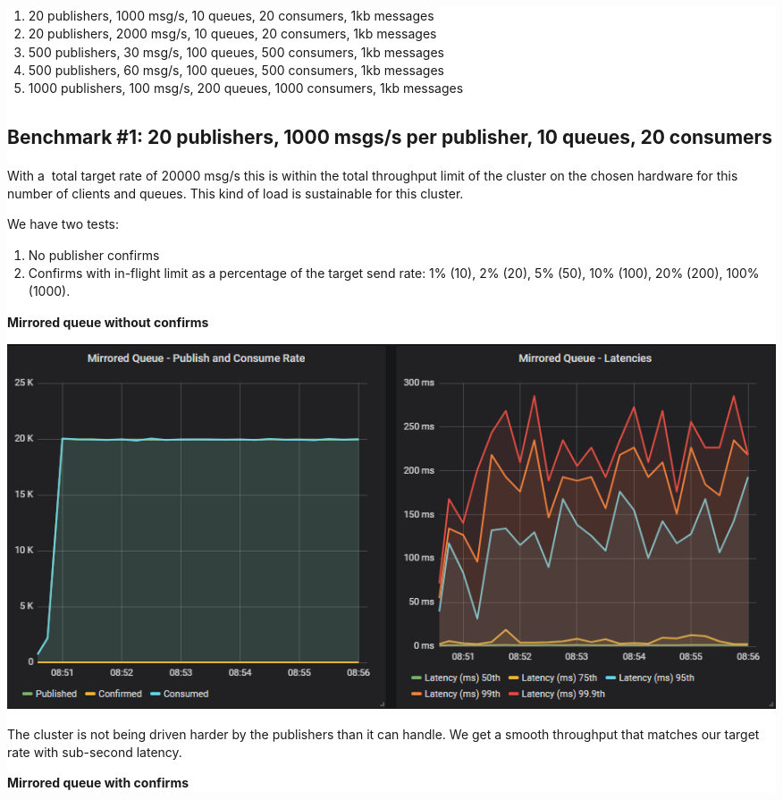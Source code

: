 1. 20 publishers, 1000 msg/s, 10 queues, 20 consumers, 1kb messages
1. 20 publishers, 2000 msg/s, 10 queues, 20 consumers, 1kb messages
1. 500 publishers, 30 msg/s, 100 queues, 500 consumers, 1kb messages
1. 500 publishers, 60 msg/s, 100 queues, 500 consumers, 1kb messages
1. 1000 publishers, 100 msg/s, 200 queues, 1000 consumers, 1kb messages

## Benchmark #1: 20 publishers, 1000 msgs/s per publisher, 10 queues, 20 consumers

With a  total target rate of 20000 msg/s this is within the total throughput limit of the cluster on the chosen hardware for this number of clients and queues. This kind of load is sustainable for this cluster.

We have two tests:

1. No publisher confirms
1. Confirms with in-flight limit as a percentage of the target send rate: 1% (10), 2% (20), 5% (50), 10% (100), 20% (200), 100% (1000).

**Mirrored queue without confirms**

![Fig 1. 20 publishers (1000 msg/s), 10 mirrored queues, 20 consumers without publisher confirms](20-pub-queue-con-1000-sec-mirrored-no-confirms.png)

The cluster is not being driven harder by the publishers than it can handle. We get a smooth throughput that matches our target rate with sub-second latency.

**Mirrored queue with confirms**
